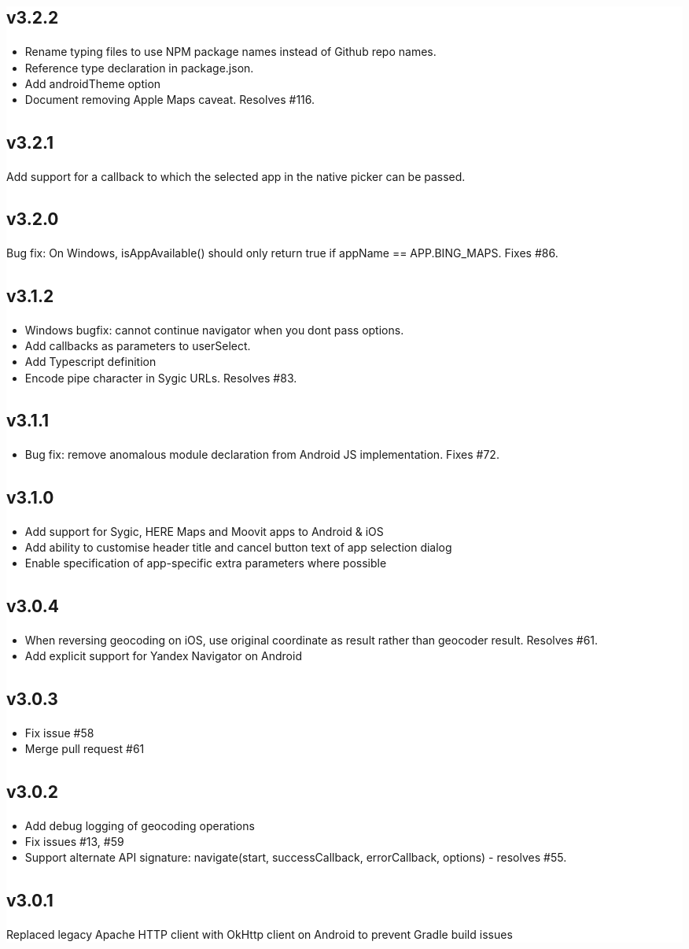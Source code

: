 ## v3.2.2
- Rename typing files to use NPM package names instead of Github repo names.
- Reference type declaration in package.json.
- Add androidTheme option
- Document removing Apple Maps caveat. Resolves #116.

## v3.2.1
Add support for a callback to which the selected app in the native picker can be passed.

## v3.2.0
Bug fix: On Windows, isAppAvailable() should only return true if appName == APP.BING_MAPS. Fixes #86.

## v3.1.2
- Windows bugfix: cannot continue navigator when you dont pass options.
- Add callbacks as parameters to userSelect.
- Add Typescript definition
- Encode pipe character in Sygic URLs. Resolves #83.

## v3.1.1
- Bug fix: remove anomalous module declaration from Android JS implementation. Fixes #72.

## v3.1.0
- Add support for Sygic, HERE Maps and Moovit apps to Android & iOS
- Add ability to customise header title and cancel button text of app selection dialog
- Enable specification of app-specific extra parameters where possible

## v3.0.4
- When reversing geocoding on iOS, use original coordinate as result rather than geocoder result. Resolves #61.
- Add explicit support for Yandex Navigator on Android

## v3.0.3
- Fix issue #58
- Merge pull request #61

## v3.0.2
- Add debug logging of geocoding operations
- Fix issues #13, #59
- Support alternate API signature: navigate(start, successCallback, errorCallback, options) - resolves #55.

## v3.0.1
Replaced legacy Apache HTTP client with OkHttp client on Android to prevent Gradle build issues
